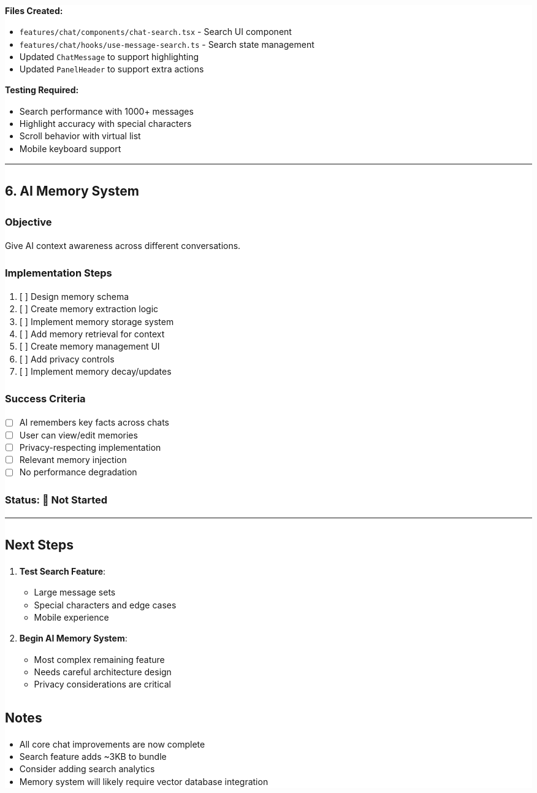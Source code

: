 **Files Created:**
- `features/chat/components/chat-search.tsx` - Search UI component
- `features/chat/hooks/use-message-search.ts` - Search state management
- Updated `ChatMessage` to support highlighting
- Updated `PanelHeader` to support extra actions

**Testing Required:**
- Search performance with 1000+ messages
- Highlight accuracy with special characters
- Scroll behavior with virtual list
- Mobile keyboard support

---

## 6. AI Memory System

### Objective
Give AI context awareness across different conversations.

### Implementation Steps
1. [ ] Design memory schema
2. [ ] Create memory extraction logic
3. [ ] Implement memory storage system
4. [ ] Add memory retrieval for context
5. [ ] Create memory management UI
6. [ ] Add privacy controls
7. [ ] Implement memory decay/updates

### Success Criteria
- [ ] AI remembers key facts across chats
- [ ] User can view/edit memories
- [ ] Privacy-respecting implementation
- [ ] Relevant memory injection
- [ ] No performance degradation

### Status: 🔴 Not Started

---

## Next Steps

1. **Test Search Feature**:
   - Large message sets
   - Special characters and edge cases
   - Mobile experience

2. **Begin AI Memory System**:
   - Most complex remaining feature
   - Needs careful architecture design
   - Privacy considerations are critical

## Notes

- All core chat improvements are now complete
- Search feature adds ~3KB to bundle
- Consider adding search analytics
- Memory system will likely require vector database integration 